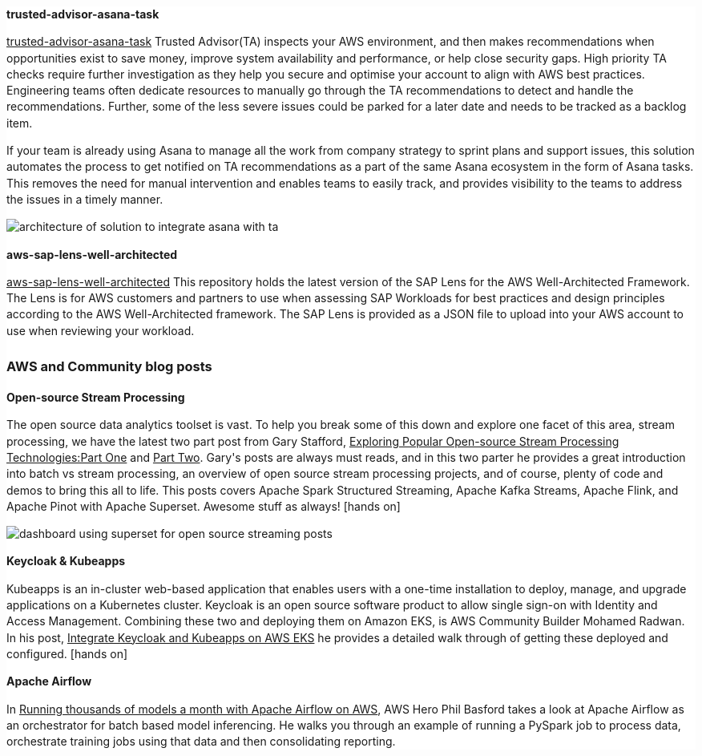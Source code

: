 **trusted-advisor-asana-task**

[trusted-advisor-asana-task](https://github.com/aws-samples/trusted-advisor-asana-task) Trusted Advisor(TA) inspects your AWS environment, and then makes recommendations when opportunities exist to save money, improve system availability and performance, or help close security gaps. High priority TA checks require further investigation as they help you secure and optimise your account to align with AWS best practices. Engineering teams often dedicate resources to manually go through the TA recommendations to detect and handle the recommendations. Further, some of the less severe issues could be parked for a later date and needs to be tracked as a backlog item. 

If your team is already using Asana to manage all the work from company strategy to sprint plans and support issues, this solution automates the process to get notified on TA recommendations as a part of the same Asana ecosystem in the form of Asana tasks. This removes the need for manual intervention and enables teams to easily track, and provides visibility to the teams to address the issues in a timely manner.

![architecture of solution to integrate asana with ta](https://user-images.githubusercontent.com/108042843/192427607-be22d5a8-e099-4cee-9ed1-03530513ff7d.png)

**aws-sap-lens-well-architected**

[aws-sap-lens-well-architected](https://github.com/aws-samples/aws-sap-lens-well-architected) This repository holds the latest version of the SAP Lens for the AWS Well-Architected Framework. The Lens is for AWS customers and partners to use when assessing SAP Workloads for best practices and design principles according to the AWS Well-Architected framework. The SAP Lens is provided as a JSON file to upload into your AWS account to use when reviewing your workload.

### AWS and Community blog posts

**Open-source Stream Processing**

The open source data analytics toolset is vast. To help you break some of this down and explore one facet of this area, stream processing, we have the latest two part post from Gary Stafford, [Exploring Popular Open-source Stream Processing Technologies:Part One](https://garystafford.medium.com/exploring-popular-open-source-stream-processing-technologies-part-1-of-2-31069337ba0e) and [Part Two](https://garystafford.medium.com/exploring-popular-open-source-stream-processing-technologies-part-2-of-2-2832b7727cd0). Gary's posts are always must reads, and in this two parter he provides a great introduction into batch vs stream processing, an overview of open source stream processing projects, and of course, plenty of code and demos to bring this all to life. This posts covers Apache Spark Structured Streaming, Apache Kafka Streams, Apache Flink, and Apache Pinot with Apache Superset. Awesome stuff as always! [hands on]

![dashboard using superset for open source streaming posts](https://miro.medium.com/max/1400/1*DJTh-smKy7dzZ_3cqwzAPA.png)

**Keycloak & Kubeapps**

Kubeapps is an in-cluster web-based application that enables users with a one-time installation to deploy, manage, and upgrade applications on a Kubernetes cluster. Keycloak is an open source software product to allow single sign-on with Identity and Access Management. Combining these two and deploying them on Amazon EKS, is AWS Community Builder Mohamed Radwan. In his post, [Integrate Keycloak and Kubeapps on AWS EKS](https://dev.to/aws-builders/integrate-keycloak-and-kubeapps-on-aws-eks-3fpm) he provides a detailed walk through of getting these deployed and configured. [hands on]

**Apache Airflow**

In [Running thousands of models a month with Apache Airflow on AWS](https://inawisdom.com/running-thousands-of-models-a-month-with-apache-airflow-on-aws/), AWS Hero Phil Basford takes a look at Apache Airflow as an orchestrator for batch based model inferencing. He walks you through an example of running a PySpark job to process data, orchestrate training jobs using that data and then consolidating reporting.
